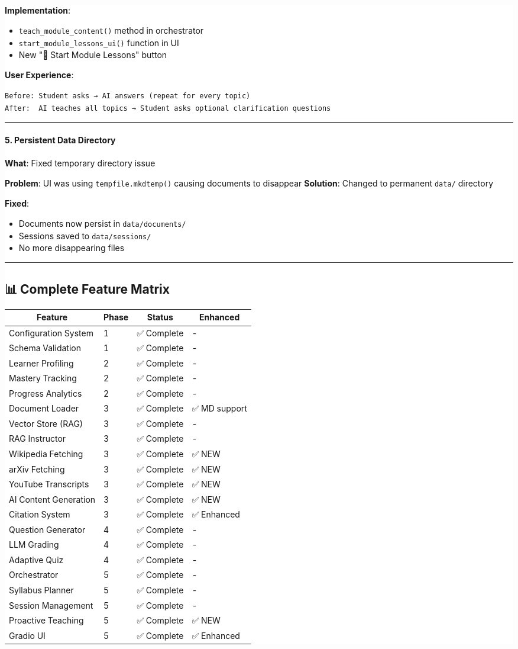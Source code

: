 **Implementation**:
- `teach_module_content()` method in orchestrator
- `start_module_lessons_ui()` function in UI
- New "🚀 Start Module Lessons" button

**User Experience**:
```
Before: Student asks → AI answers (repeat for every topic)
After:  AI teaches all topics → Student asks optional clarification questions
```

---

#### **5. Persistent Data Directory**
**What**: Fixed temporary directory issue

**Problem**: UI was using `tempfile.mkdtemp()` causing documents to disappear
**Solution**: Changed to permanent `data/` directory

**Fixed**:
- Documents now persist in `data/documents/`
- Sessions saved to `data/sessions/`
- No more disappearing files

---

## 📊 Complete Feature Matrix

| Feature | Phase | Status | Enhanced |
|---------|-------|--------|----------|
| Configuration System | 1 | ✅ Complete | - |
| Schema Validation | 1 | ✅ Complete | - |
| Learner Profiling | 2 | ✅ Complete | - |
| Mastery Tracking | 2 | ✅ Complete | - |
| Progress Analytics | 2 | ✅ Complete | - |
| Document Loader | 3 | ✅ Complete | ✅ MD support |
| Vector Store (RAG) | 3 | ✅ Complete | - |
| RAG Instructor | 3 | ✅ Complete | - |
| Wikipedia Fetching | 3 | ✅ Complete | ✅ NEW |
| arXiv Fetching | 3 | ✅ Complete | ✅ NEW |
| YouTube Transcripts | 3 | ✅ Complete | ✅ NEW |
| AI Content Generation | 3 | ✅ Complete | ✅ NEW |
| Citation System | 3 | ✅ Complete | ✅ Enhanced |
| Question Generator | 4 | ✅ Complete | - |
| LLM Grading | 4 | ✅ Complete | - |
| Adaptive Quiz | 4 | ✅ Complete | - |
| Orchestrator | 5 | ✅ Complete | - |
| Syllabus Planner | 5 | ✅ Complete | - |
| Session Management | 5 | ✅ Complete | - |
| Proactive Teaching | 5 | ✅ Complete | ✅ NEW |
| Gradio UI | 5 | ✅ Complete | ✅ Enhanced |